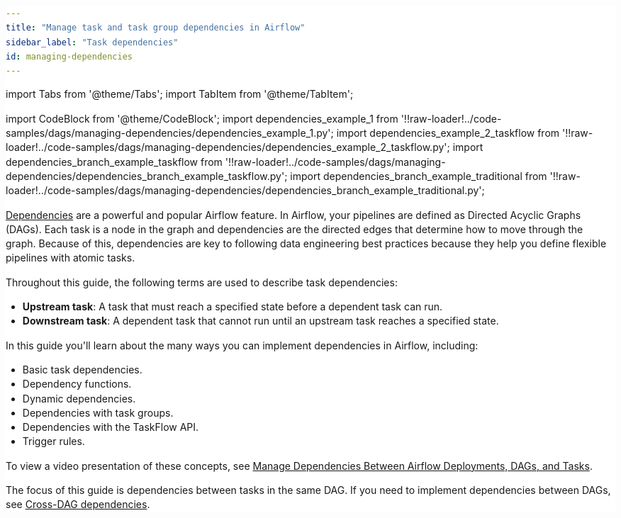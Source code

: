 ```yaml
---
title: "Manage task and task group dependencies in Airflow"
sidebar_label: "Task dependencies"
id: managing-dependencies
---
```


<head>
  <meta name="description" content="Learn how to manage dependencies between tasks and TaskGroups in Apache Airflow, including how to set dynamic dependencies." />
  <meta name="og:description" content="Learn how to manage dependencies between tasks and TaskGroups in Apache Airflow, including how to set dynamic dependencies." />
</head>

import Tabs from '@theme/Tabs';
import TabItem from '@theme/TabItem';

import CodeBlock from '@theme/CodeBlock';
import dependencies_example_1 from '!!raw-loader!../code-samples/dags/managing-dependencies/dependencies_example_1.py';
import dependencies_example_2_taskflow from '!!raw-loader!../code-samples/dags/managing-dependencies/dependencies_example_2_taskflow.py';
import dependencies_branch_example_taskflow from '!!raw-loader!../code-samples/dags/managing-dependencies/dependencies_branch_example_taskflow.py';
import dependencies_branch_example_traditional from '!!raw-loader!../code-samples/dags/managing-dependencies/dependencies_branch_example_traditional.py';

[Dependencies](https://airflow.apache.org/docs/apache-airflow/stable/core-concepts/tasks.html#relationships) are a powerful and popular Airflow feature. In Airflow, your pipelines are defined as Directed Acyclic Graphs (DAGs). Each task is a node in the graph and dependencies are the directed edges that determine how to move through the graph. Because of this, dependencies are key to following data engineering best practices because they help you define flexible pipelines with atomic tasks.

Throughout this guide, the following terms are used to describe task dependencies:

- **Upstream task**: A task that must reach a specified state before a dependent task can run.
- **Downstream task**: A dependent task that cannot run until an upstream task reaches a specified state.

In this guide you'll learn about the many ways you can implement dependencies in Airflow, including:

- Basic task dependencies.
- Dependency functions.
- Dynamic dependencies.
- Dependencies with task groups.
- Dependencies with the TaskFlow API.
- Trigger rules.

To view a video presentation of these concepts, see [Manage Dependencies Between Airflow Deployments, DAGs, and Tasks](https://www.astronomer.io/events/webinars/manage-dependencies-between-airflow-deployments-dags-tasks/). 

The focus of this guide is dependencies between tasks in the same DAG. If you need to implement dependencies between DAGs, see [Cross-DAG dependencies](cross-dag-dependencies.md).
